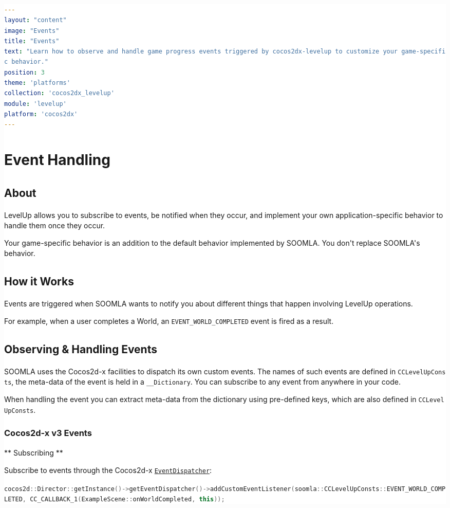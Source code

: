 ```yaml
---
layout: "content"
image: "Events"
title: "Events"
text: "Learn how to observe and handle game progress events triggered by cocos2dx-levelup to customize your game-specific behavior."
position: 3
theme: 'platforms'
collection: 'cocos2dx_levelup'
module: 'levelup'
platform: 'cocos2dx'
---
```


# Event Handling

## About

LevelUp allows you to subscribe to events, be notified when they occur, and implement your own application-specific behavior to handle them once they occur.

<div class="info-box">Your game-specific behavior is an addition to the default behavior implemented by SOOMLA. You don't replace SOOMLA's behavior.</div>

## How it Works

Events are triggered when SOOMLA wants to notify you about different things that happen involving LevelUp operations.

For example, when a user completes a World, an `EVENT_WORLD_COMPLETED` event is fired as a result.


## Observing & Handling Events

SOOMLA uses the Cocos2d-x facilities to dispatch its own custom events.
The names of such events are defined in `CCLevelUpConsts`, the meta-data of the event is held in a `__Dictionary`. You can subscribe to any event from anywhere in your code.

When handling the event you can extract meta-data from the dictionary using pre-defined keys, which are also defined in `CCLevelUpConsts`.

### Cocos2d-x v3 Events

** Subscribing **

Subscribe to events through the Cocos2d-x  [`EventDispatcher`](http://www.cocos2d-x.org/wiki/EventDispatcher_Mechanism):

```cpp
cocos2d::Director::getInstance()->getEventDispatcher()->addCustomEventListener(soomla::CCLevelUpConsts::EVENT_WORLD_COMPLETED, CC_CALLBACK_1(ExampleScene::onWorldCompleted, this));
```

